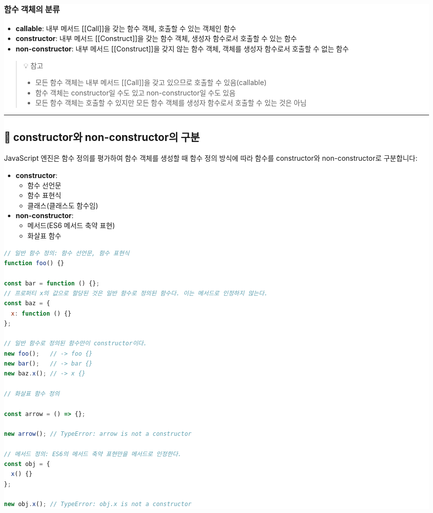 ### 함수 객체의 분류

- **callable**: 내부 메서드 [[Call]]을 갖는 함수 객체, 호출할 수 있는 객체인 함수
- **constructor**: 내부 메서드 [[Construct]]을 갖는 함수 객체, 생성자 함수로서 호출할 수 있는 함수
- **non-constructor**: 내부 메서드 [[Construct]]을 갖지 않는 함수 객체, 객체를 생성자 함수로서 호출할 수 없는 함수

> 💡 참고
> 
> - 모든 함수 객체는 내부 메서드 [[Call]]을 갖고 있으므로 호출할 수 있음(callable)
> - 함수 객체는 constructor일 수도 있고 non-constructor일 수도 있음
> - 모든 함수 객체는 호출할 수 있지만 모든 함수 객체를 생성자 함수로서 호출할 수 있는 것은 아님

---

## 📌 constructor와 non-constructor의 구분

JavaScript 엔진은 함수 정의를 평가하여 함수 객체를 생성할 때 함수 정의 방식에 따라 함수를 constructor와 non-constructor로 구분합니다:

- **constructor**:
    - 함수 선언문
    - 함수 표현식
    - 클래스(클래스도 함수임)
- **non-constructor**:
    - 메서드(ES6 메서드 축약 표현)
    - 화살표 함수

```jsx
// 일반 함수 정의: 함수 선언문, 함수 표현식
function foo() {}

const bar = function () {};
// 프로퍼티 x의 값으로 할당된 것은 일반 함수로 정의된 함수다. 이는 메서드로 인정하지 않는다.
const baz = {
  x: function () {}
};

// 일반 함수로 정의된 함수만이 constructor이다.
new foo();   // -> foo {}
new bar();   // -> bar {}
new baz.x(); // -> x {}

// 화살표 함수 정의

const arrow = () => {};

new arrow(); // TypeError: arrow is not a constructor

// 메서드 정의: ES6의 메서드 축약 표현만을 메서드로 인정한다.
const obj = {
  x() {}
};

new obj.x(); // TypeError: obj.x is not a constructor

```
